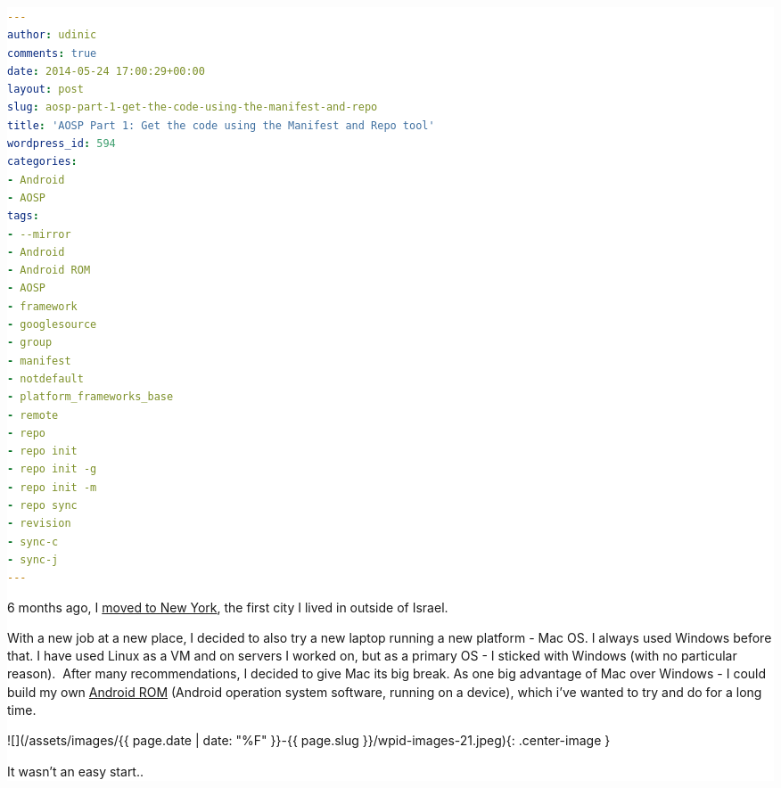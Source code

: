 ```yaml
---
author: udinic
comments: true
date: 2014-05-24 17:00:29+00:00
layout: post
slug: aosp-part-1-get-the-code-using-the-manifest-and-repo
title: 'AOSP Part 1: Get the code using the Manifest and Repo tool'
wordpress_id: 594
categories:
- Android
- AOSP
tags:
- --mirror
- Android
- Android ROM
- AOSP
- framework
- googlesource
- group
- manifest
- notdefault
- platform_frameworks_base
- remote
- repo
- repo init
- repo init -g
- repo init -m
- repo sync
- revision
- sync-c
- sync-j
---
```


6 months ago, I [moved to New York](https://plus.google.com/113156787654356910368/posts/EG9cFa4Zjhs), the first city I lived in outside of Israel.

With a new job at a new place, I decided to also try a new laptop running a new platform - Mac OS. I always used Windows before that. I have used Linux as a VM and on servers I worked on, but as a primary OS - I sticked with Windows (with no particular reason).  After many recommendations, I decided to give Mac its big break. As one big advantage of Mac over Windows - I could build my own [Android ROM](http://droidlessons.com/what-are-roms-for-android/) (Android operation system software, running on a device), which i’ve wanted to try and do for a long time.


![](/assets/images/{{ page.date | date: "%F" }}-{{ page.slug }}/wpid-images-21.jpeg){: .center-image }




It wasn’t an easy start..


